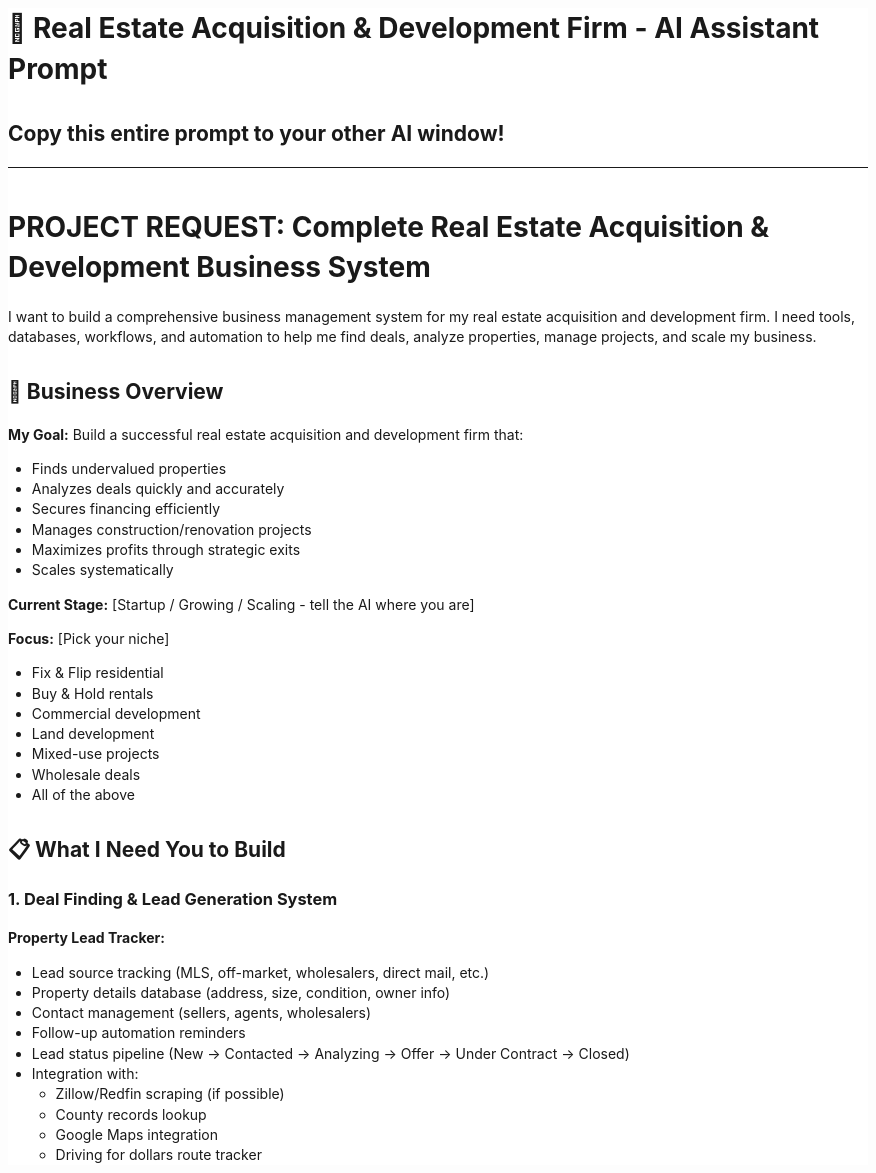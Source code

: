 # 🏢 Real Estate Acquisition & Development Firm - AI Assistant Prompt

## Copy this entire prompt to your other AI window!

---

# PROJECT REQUEST: Complete Real Estate Acquisition & Development Business System

I want to build a comprehensive business management system for my real estate acquisition and development firm. I need tools, databases, workflows, and automation to help me find deals, analyze properties, manage projects, and scale my business.

## 🎯 Business Overview

**My Goal:** Build a successful real estate acquisition and development firm that:
- Finds undervalued properties
- Analyzes deals quickly and accurately
- Secures financing efficiently
- Manages construction/renovation projects
- Maximizes profits through strategic exits
- Scales systematically

**Current Stage:** [Startup / Growing / Scaling - tell the AI where you are]

**Focus:** [Pick your niche]
- Fix & Flip residential
- Buy & Hold rentals
- Commercial development
- Land development
- Mixed-use projects
- Wholesale deals
- All of the above

## 📋 What I Need You to Build

### 1. **Deal Finding & Lead Generation System**

**Property Lead Tracker:**
- Lead source tracking (MLS, off-market, wholesalers, direct mail, etc.)
- Property details database (address, size, condition, owner info)
- Contact management (sellers, agents, wholesalers)
- Follow-up automation reminders
- Lead status pipeline (New → Contacted → Analyzing → Offer → Under Contract → Closed)
- Integration with:
  - Zillow/Redfin scraping (if possible)
  - County records lookup
  - Google Maps integration
  - Driving for dollars route tracker
